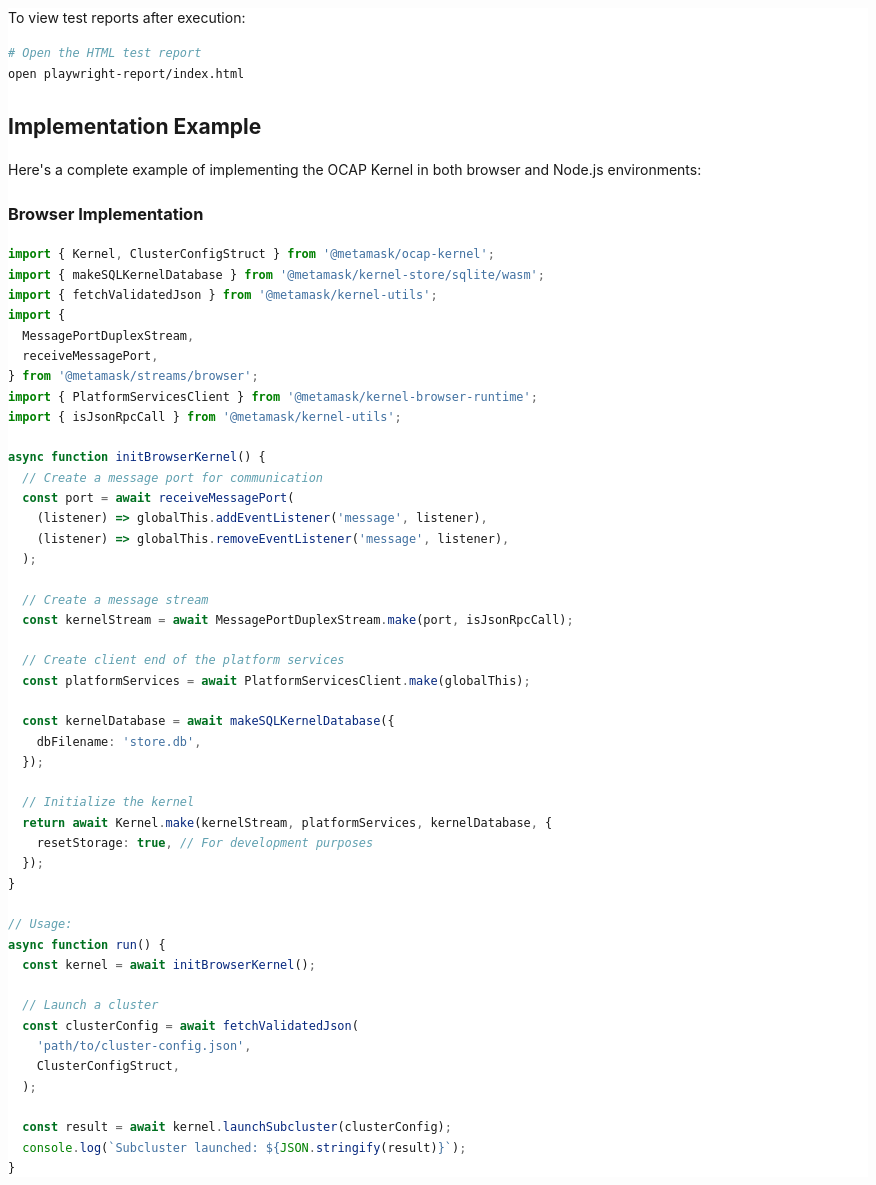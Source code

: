 To view test reports after execution:

```bash
# Open the HTML test report
open playwright-report/index.html
```

## Implementation Example

Here's a complete example of implementing the OCAP Kernel in both browser and Node.js environments:

### Browser Implementation

```typescript
import { Kernel, ClusterConfigStruct } from '@metamask/ocap-kernel';
import { makeSQLKernelDatabase } from '@metamask/kernel-store/sqlite/wasm';
import { fetchValidatedJson } from '@metamask/kernel-utils';
import {
  MessagePortDuplexStream,
  receiveMessagePort,
} from '@metamask/streams/browser';
import { PlatformServicesClient } from '@metamask/kernel-browser-runtime';
import { isJsonRpcCall } from '@metamask/kernel-utils';

async function initBrowserKernel() {
  // Create a message port for communication
  const port = await receiveMessagePort(
    (listener) => globalThis.addEventListener('message', listener),
    (listener) => globalThis.removeEventListener('message', listener),
  );

  // Create a message stream
  const kernelStream = await MessagePortDuplexStream.make(port, isJsonRpcCall);

  // Create client end of the platform services
  const platformServices = await PlatformServicesClient.make(globalThis);

  const kernelDatabase = await makeSQLKernelDatabase({
    dbFilename: 'store.db',
  });

  // Initialize the kernel
  return await Kernel.make(kernelStream, platformServices, kernelDatabase, {
    resetStorage: true, // For development purposes
  });
}

// Usage:
async function run() {
  const kernel = await initBrowserKernel();

  // Launch a cluster
  const clusterConfig = await fetchValidatedJson(
    'path/to/cluster-config.json',
    ClusterConfigStruct,
  );

  const result = await kernel.launchSubcluster(clusterConfig);
  console.log(`Subcluster launched: ${JSON.stringify(result)}`);
}
```
